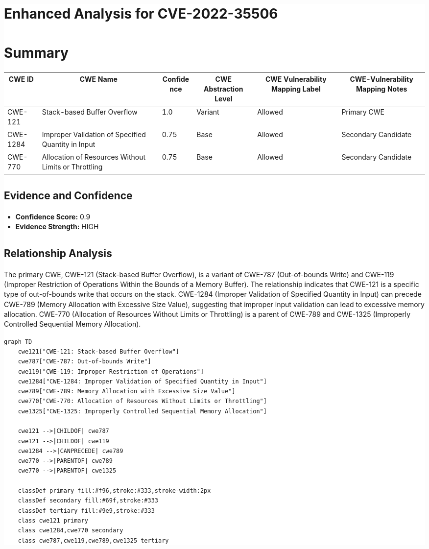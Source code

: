 # Enhanced Analysis for CVE-2022-35506

# Summary
| CWE ID | CWE Name | Confidence | CWE Abstraction Level | CWE Vulnerability Mapping Label | CWE-Vulnerability Mapping Notes |
|---|---|---|---|---|---|
| CWE-121 | Stack-based Buffer Overflow | 1.0 | Variant | Allowed | Primary CWE |
| CWE-1284 | Improper Validation of Specified Quantity in Input | 0.75 | Base | Allowed | Secondary Candidate |
| CWE-770 | Allocation of Resources Without Limits or Throttling | 0.75 | Base | Allowed | Secondary Candidate |

## Evidence and Confidence

*   **Confidence Score:** 0.9
*   **Evidence Strength:** HIGH

## Relationship Analysis
The primary CWE, CWE-121 (Stack-based Buffer Overflow), is a variant of CWE-787 (Out-of-bounds Write) and CWE-119 (Improper Restriction of Operations Within the Bounds of a Memory Buffer). The relationship indicates that CWE-121 is a specific type of out-of-bounds write that occurs on the stack. CWE-1284 (Improper Validation of Specified Quantity in Input) can precede CWE-789 (Memory Allocation with Excessive Size Value), suggesting that improper input validation can lead to excessive memory allocation. CWE-770 (Allocation of Resources Without Limits or Throttling) is a parent of CWE-789 and CWE-1325 (Improperly Controlled Sequential Memory Allocation).

```mermaid
graph TD
    cwe121["CWE-121: Stack-based Buffer Overflow"]
    cwe787["CWE-787: Out-of-bounds Write"]
    cwe119["CWE-119: Improper Restriction of Operations"]
    cwe1284["CWE-1284: Improper Validation of Specified Quantity in Input"]
    cwe789["CWE-789: Memory Allocation with Excessive Size Value"]
    cwe770["CWE-770: Allocation of Resources Without Limits or Throttling"]
    cwe1325["CWE-1325: Improperly Controlled Sequential Memory Allocation"]

    cwe121 -->|CHILDOF| cwe787
    cwe121 -->|CHILDOF| cwe119
    cwe1284 -->|CANPRECEDE| cwe789
    cwe770 -->|PARENTOF| cwe789
    cwe770 -->|PARENTOF| cwe1325

    classDef primary fill:#f96,stroke:#333,stroke-width:2px
    classDef secondary fill:#69f,stroke:#333
    classDef tertiary fill:#9e9,stroke:#333
    class cwe121 primary
    class cwe1284,cwe770 secondary
    class cwe787,cwe119,cwe789,cwe1325 tertiary
```
